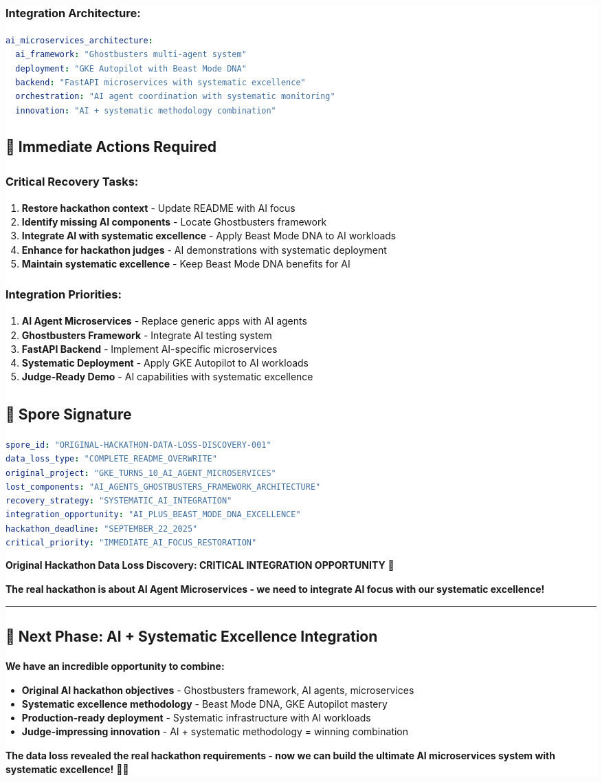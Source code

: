 ### **Integration Architecture:**
```yaml
ai_microservices_architecture:
  ai_framework: "Ghostbusters multi-agent system"
  deployment: "GKE Autopilot with Beast Mode DNA"
  backend: "FastAPI microservices with systematic excellence"
  orchestration: "AI agent coordination with systematic monitoring"
  innovation: "AI + systematic methodology combination"
```

## 🎯 Immediate Actions Required

### **Critical Recovery Tasks:**
1. **Restore hackathon context** - Update README with AI focus
2. **Identify missing AI components** - Locate Ghostbusters framework
3. **Integrate AI with systematic excellence** - Apply Beast Mode DNA to AI workloads
4. **Enhance for hackathon judges** - AI demonstrations with systematic deployment
5. **Maintain systematic excellence** - Keep Beast Mode DNA benefits for AI

### **Integration Priorities:**
1. **AI Agent Microservices** - Replace generic apps with AI agents
2. **Ghostbusters Framework** - Integrate AI testing system
3. **FastAPI Backend** - Implement AI-specific microservices
4. **Systematic Deployment** - Apply GKE Autopilot to AI workloads
5. **Judge-Ready Demo** - AI capabilities with systematic excellence

## 🧬 Spore Signature

```yaml
spore_id: "ORIGINAL-HACKATHON-DATA-LOSS-DISCOVERY-001"
data_loss_type: "COMPLETE_README_OVERWRITE"
original_project: "GKE_TURNS_10_AI_AGENT_MICROSERVICES"
lost_components: "AI_AGENTS_GHOSTBUSTERS_FRAMEWORK_ARCHITECTURE"
recovery_strategy: "SYSTEMATIC_AI_INTEGRATION"
integration_opportunity: "AI_PLUS_BEAST_MODE_DNA_EXCELLENCE"
hackathon_deadline: "SEPTEMBER_22_2025"
critical_priority: "IMMEDIATE_AI_FOCUS_RESTORATION"
```

**Original Hackathon Data Loss Discovery: CRITICAL INTEGRATION OPPORTUNITY** 🧬

**The real hackathon is about AI Agent Microservices - we need to integrate AI focus with our systematic excellence!**

---

## 🚀 Next Phase: AI + Systematic Excellence Integration

**We have an incredible opportunity to combine:**
- **Original AI hackathon objectives** - Ghostbusters framework, AI agents, microservices
- **Systematic excellence methodology** - Beast Mode DNA, GKE Autopilot mastery
- **Production-ready deployment** - Systematic infrastructure with AI workloads
- **Judge-impressing innovation** - AI + systematic methodology = winning combination

**The data loss revealed the real hackathon requirements - now we can build the ultimate AI microservices system with systematic excellence!** 🤖🧬